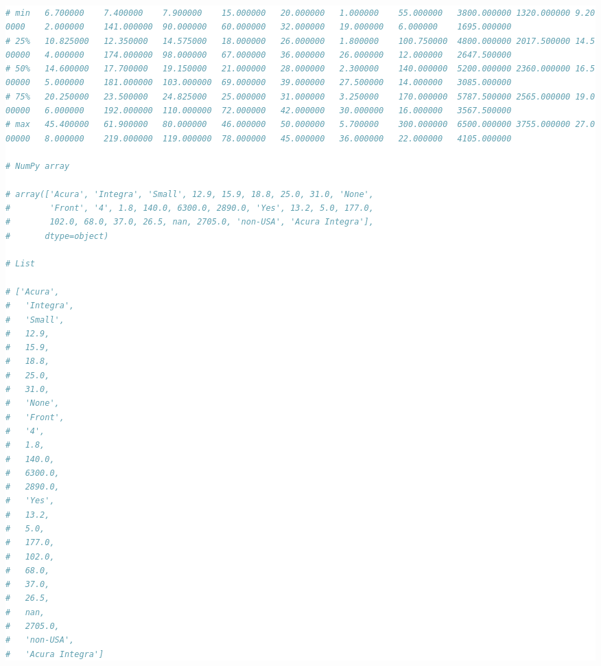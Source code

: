 ```python
# min	6.700000	7.400000	7.900000	15.000000	20.000000	1.000000	55.000000	3800.000000	1320.000000	9.200000	2.000000	141.000000	90.000000	60.000000	32.000000	19.000000	6.000000	1695.000000
# 25%	10.825000	12.350000	14.575000	18.000000	26.000000	1.800000	100.750000	4800.000000	2017.500000	14.500000	4.000000	174.000000	98.000000	67.000000	36.000000	26.000000	12.000000	2647.500000
# 50%	14.600000	17.700000	19.150000	21.000000	28.000000	2.300000	140.000000	5200.000000	2360.000000	16.500000	5.000000	181.000000	103.000000	69.000000	39.000000	27.500000	14.000000	3085.000000
# 75%	20.250000	23.500000	24.825000	25.000000	31.000000	3.250000	170.000000	5787.500000	2565.000000	19.000000	6.000000	192.000000	110.000000	72.000000	42.000000	30.000000	16.000000	3567.500000
# max	45.400000	61.900000	80.000000	46.000000	50.000000	5.700000	300.000000	6500.000000	3755.000000	27.000000	8.000000	219.000000	119.000000	78.000000	45.000000	36.000000	22.000000	4105.000000

# NumPy array

# array(['Acura', 'Integra', 'Small', 12.9, 15.9, 18.8, 25.0, 31.0, 'None',
#        'Front', '4', 1.8, 140.0, 6300.0, 2890.0, 'Yes', 13.2, 5.0, 177.0,
#        102.0, 68.0, 37.0, 26.5, nan, 2705.0, 'non-USA', 'Acura Integra'],
#       dtype=object)

# List

# ['Acura',
#   'Integra',
#   'Small',
#   12.9,
#   15.9,
#   18.8,
#   25.0,
#   31.0,
#   'None',
#   'Front',
#   '4',
#   1.8,
#   140.0,
#   6300.0,
#   2890.0,
#   'Yes',
#   13.2,
#   5.0,
#   177.0,
#   102.0,
#   68.0,
#   37.0,
#   26.5,
#   nan,
#   2705.0,
#   'non-USA',
#   'Acura Integra']

```
